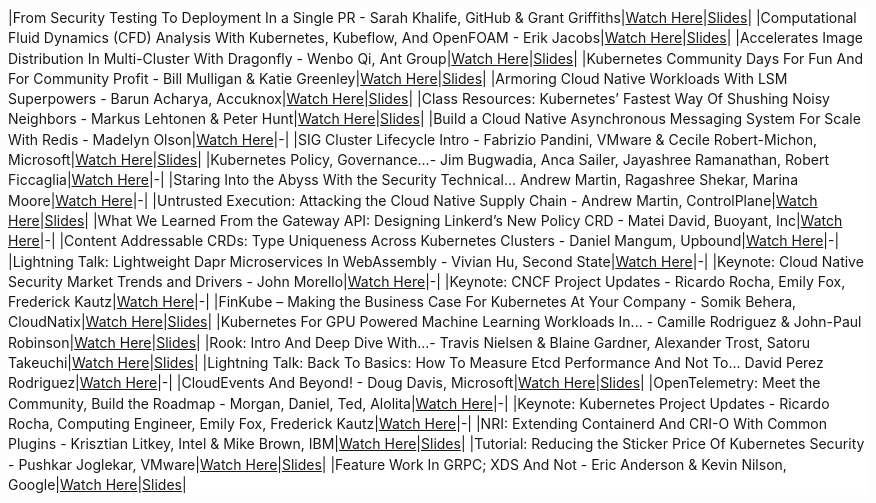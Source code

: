 |From Security Testing To Deployment In a Single PR - Sarah Khalife, GitHub & Grant Griffiths|[Watch Here](https://www.youtube.com/watch?v=rccqBUTW_SQ)|[Slides](slides_NA-22//from-security-testing-to-deployment-in-a-single-pr-sarah-khalife-github-grant-griffiths-portworx.pdf)|
|Computational Fluid Dynamics (CFD) Analysis With Kubernetes, Kubeflow, And OpenFOAM - Erik Jacobs|[Watch Here](https://www.youtube.com/watch?v=wKpBip1217c)|[Slides](slides_NA-22//computational-fluid-dynamics-cfd-analysis-with-kubernetes-kubeflow-and-openfoam-erik-jacobs-red-hat.pdf)|
|Accelerates Image Distribution In Multi-Cluster With Dragonfly - Wenbo Qi, Ant Group|[Watch Here](https://www.youtube.com/watch?v=TsECBaAvm-g)|[Slides](slides_NA-22//accelerates-image-distribution-in-multi-cluster-with-dragonfly-wenbo-qi-ant-group.pdf)|
|Kubernetes Community Days For Fun And For Community Profit - Bill Mulligan & Katie Greenley|[Watch Here](https://www.youtube.com/watch?v=O1QSzvv2TfM)|[Slides](slides_NA-22//kubernetes-community-days-for-fun-and-for-community-profit-bill-mulligan-isovalent-katie-greenley-cncf.pdf)|
|Armoring Cloud Native Workloads With LSM Superpowers - Barun Acharya, Accuknox|[Watch Here](https://www.youtube.com/watch?v=8jXuBelV3-0)|[Slides](slides_NA-22//armoring-cloud-native-workloads-with-lsm-superpowers-barun-acharya-accuknox.pdf)|
|Class Resources: Kubernetes’ Fastest Way Of Shushing Noisy Neighbors - Markus Lehtonen & Peter Hunt|[Watch Here](https://www.youtube.com/watch?v=Avgg1H-zT4Q)|[Slides](slides_NA-22//class-resources-kubernetes-fastest-way-of-shushing-noisy-neighbors-markus-lehtonen-intel-peter-hunt-red-hat.pdf)|
|Build a Cloud Native Asynchronous Messaging System For Scale With Redis - Madelyn Olson|[Watch Here](https://www.youtube.com/watch?v=QnwAITEkvVs)|-|
|SIG Cluster Lifecycle Intro - Fabrizio Pandini, VMware & Cecile Robert-Michon, Microsoft|[Watch Here](https://www.youtube.com/watch?v=0Zo0cWYU0fM)|[Slides](slides_NA-22//sig-cluster-lifecycle-intro-fabrizio-pandini-vmware-cecile-robert-michon-microsoft.pdf)|
|Kubernetes Policy, Governance...- Jim Bugwadia, Anca Sailer, Jayashree Ramanathan, Robert Ficcaglia|[Watch Here](https://www.youtube.com/watch?v=kxcoLCgBgZ8)|-|
|Staring Into the Abyss With the Security Technical... Andrew Martin, Ragashree Shekar, Marina Moore|[Watch Here](https://www.youtube.com/watch?v=Q0s2NXHnb04)|-|
|Untrusted Execution: Attacking the Cloud Native Supply Chain - Andrew Martin, ControlPlane|[Watch Here](https://www.youtube.com/watch?v=vu_qMthpww8)|[Slides](slides_NA-22//untrusted-execution-attacking-the-cloud-native-supply-chain-andrew-martin-controlplane.pdf)|
|What We Learned From the Gateway API: Designing Linkerd’s New Policy CRD - Matei David, Buoyant, Inc|[Watch Here](https://www.youtube.com/watch?v=okZq5yOB9Wc)|-|
|Content Addressable CRDs: Type Uniqueness Across Kubernetes Clusters - Daniel Mangum, Upbound|[Watch Here](https://www.youtube.com/watch?v=4mmt-SbqMcU)|-|
|Lightning Talk: Lightweight Dapr Microservices In WebAssembly - Vivian Hu, Second State|[Watch Here](https://www.youtube.com/watch?v=RQYDCEF9c8c)|-|
|Keynote: Cloud Native Security Market Trends and Drivers - John Morello|[Watch Here](https://www.youtube.com/watch?v=UzUfkX36U4g)|-|
|Keynote: CNCF Project Updates - Ricardo Rocha, Emily Fox, Frederick Kautz|[Watch Here](https://www.youtube.com/watch?v=AQb_LKpkRDY)|-|
|FinKube – Making the Business Case For Kubernetes At Your Company - Somik Behera, CloudNatix|[Watch Here](https://www.youtube.com/watch?v=xFG4L-soYu0)|[Slides](slides_NA-22//finkube-making-the-business-case-for-kubernetes-at-your-company-somik-behera-cloudnatix.pdf)|
|Kubernetes For GPU Powered Machine Learning Workloads In... - Camille Rodriguez & John-Paul Robinson|[Watch Here](https://www.youtube.com/watch?v=eD73x7IH7lU)|[Slides](slides_NA-22//kubernetes-for-gpu-powered-machine-learning-workloads-in-academia-camille-rodriguez-canonical-john-paul-robinson-university-of-alabama-at-birmingham.pdf)|
|Rook: Intro And Deep Dive With...- Travis Nielsen & Blaine Gardner, Alexander Trost, Satoru Takeuchi|[Watch Here](https://www.youtube.com/watch?v=qhfRG04Qa84)|[Slides](slides_NA-22//rook-intro-and-deep-dive-with-ceph-storage-travis-nielsen-blaine-gardner-red-hat-alexander-trost-koor-technologies-satoru-takeuchi-cybozu-inc.pdf)|
|Lightning Talk: Back To Basics: How To Measure Etcd Performance And Not To... David Perez Rodriguez|[Watch Here](https://www.youtube.com/watch?v=efzlFKRqK3E)|-|
|CloudEvents And Beyond! - Doug Davis, Microsoft|[Watch Here](https://www.youtube.com/watch?v=bJTUttZr-Ck)|[Slides](slides_NA-22//cloudevents-and-beyond-doug-davis-microsoft.pdf)|
|OpenTelemetry: Meet the Community, Build the Roadmap - Morgan, Daniel, Ted, Alolita|[Watch Here](https://www.youtube.com/watch?v=7mYNLafiaOk)|-|
|Keynote: Kubernetes Project Updates - Ricardo Rocha, Computing Engineer, Emily Fox, Frederick Kautz|[Watch Here](https://www.youtube.com/watch?v=0zMboO7bYGw)|-|
|NRI: Extending Containerd And CRI-O With Common Plugins - Krisztian Litkey, Intel & Mike Brown, IBM|[Watch Here](https://www.youtube.com/watch?v=BOaW99BFbdA)|[Slides](slides_NA-22//nri-extending-containerd-and-cri-o-with-common-plugins-krisztian-litkey-intel-mike-brown-ibm.pdf)|
|Tutorial: Reducing the Sticker Price Of Kubernetes Security - Pushkar Joglekar, VMware|[Watch Here](https://www.youtube.com/watch?v=bu93NHRUnhw)|[Slides](slides_NA-22//tutorial-reducing-the-sticker-price-of-kubernetes-security-pushkar-joglekar-vmware.pdf)|
|Feature Work In GRPC; XDS And Not - Eric Anderson & Kevin Nilson, Google|[Watch Here](https://www.youtube.com/watch?v=Y5TdeQ-3nB0)|[Slides](slides_NA-22//feature-work-in-grpc-xds-and-not-eric-anderson-kevin-nilson-google.pdf)|